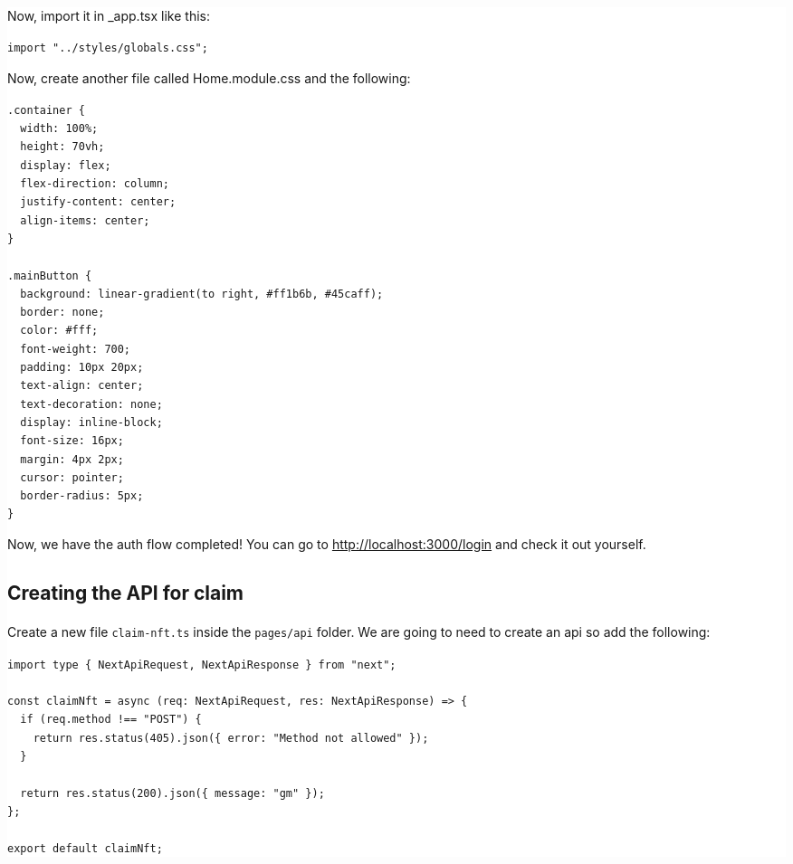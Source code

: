 Now, import it in _app.tsx like this:

```
import "../styles/globals.css";
```

Now, create another file called Home.module.css and the following:

```
.container {
  width: 100%;
  height: 70vh;
  display: flex;
  flex-direction: column;
  justify-content: center;
  align-items: center;
}

.mainButton {
  background: linear-gradient(to right, #ff1b6b, #45caff);
  border: none;
  color: #fff;
  font-weight: 700;
  padding: 10px 20px;
  text-align: center;
  text-decoration: none;
  display: inline-block;
  font-size: 16px;
  margin: 4px 2px;
  cursor: pointer;
  border-radius: 5px;
}
```

Now, we have the auth flow completed! You can go to [http://localhost:3000/login](http://localhost:3000/login) and check it out yourself.

## Creating the API for claim
Create a new file `claim-nft.ts` inside the `pages/api` folder. We are going to need to create an api so add the following:

```
import type { NextApiRequest, NextApiResponse } from "next";

const claimNft = async (req: NextApiRequest, res: NextApiResponse) => {
  if (req.method !== "POST") {
    return res.status(405).json({ error: "Method not allowed" });
  }

  return res.status(200).json({ message: "gm" });
};

export default claimNft;
```
